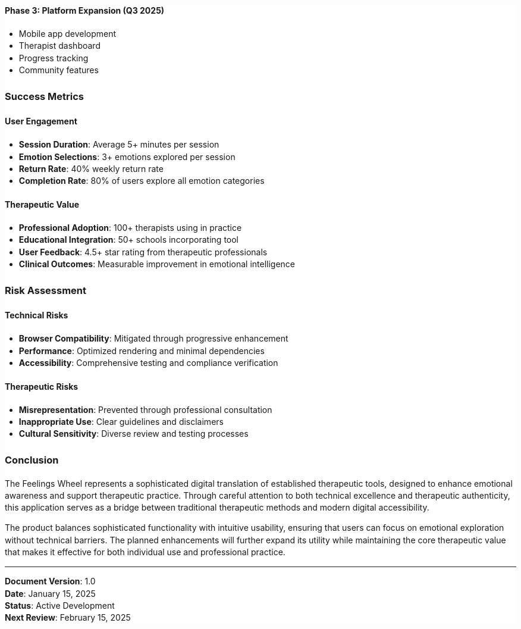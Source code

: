 #### Phase 3: Platform Expansion (Q3 2025)
- Mobile app development
- Therapist dashboard
- Progress tracking
- Community features

### Success Metrics

#### User Engagement
- **Session Duration**: Average 5+ minutes per session
- **Emotion Selections**: 3+ emotions explored per session
- **Return Rate**: 40% weekly return rate
- **Completion Rate**: 80% of users explore all emotion categories

#### Therapeutic Value
- **Professional Adoption**: 100+ therapists using in practice
- **Educational Integration**: 50+ schools incorporating tool
- **User Feedback**: 4.5+ star rating from therapeutic professionals
- **Clinical Outcomes**: Measurable improvement in emotional intelligence

### Risk Assessment

#### Technical Risks
- **Browser Compatibility**: Mitigated through progressive enhancement
- **Performance**: Optimized rendering and minimal dependencies
- **Accessibility**: Comprehensive testing and compliance verification

#### Therapeutic Risks
- **Misrepresentation**: Prevented through professional consultation
- **Inappropriate Use**: Clear guidelines and disclaimers
- **Cultural Sensitivity**: Diverse review and testing processes

### Conclusion

The Feelings Wheel represents a sophisticated digital translation of established therapeutic tools, designed to enhance emotional awareness and support therapeutic practice. Through careful attention to both technical excellence and therapeutic authenticity, this application serves as a bridge between traditional therapeutic methods and modern digital accessibility.

The product balances sophisticated functionality with intuitive usability, ensuring that users can focus on emotional exploration without technical barriers. The planned enhancements will further expand its utility while maintaining the core therapeutic value that makes it effective for both individual use and professional practice.

---

**Document Version**: 1.0  
**Date**: January 15, 2025  
**Status**: Active Development  
**Next Review**: February 15, 2025 
